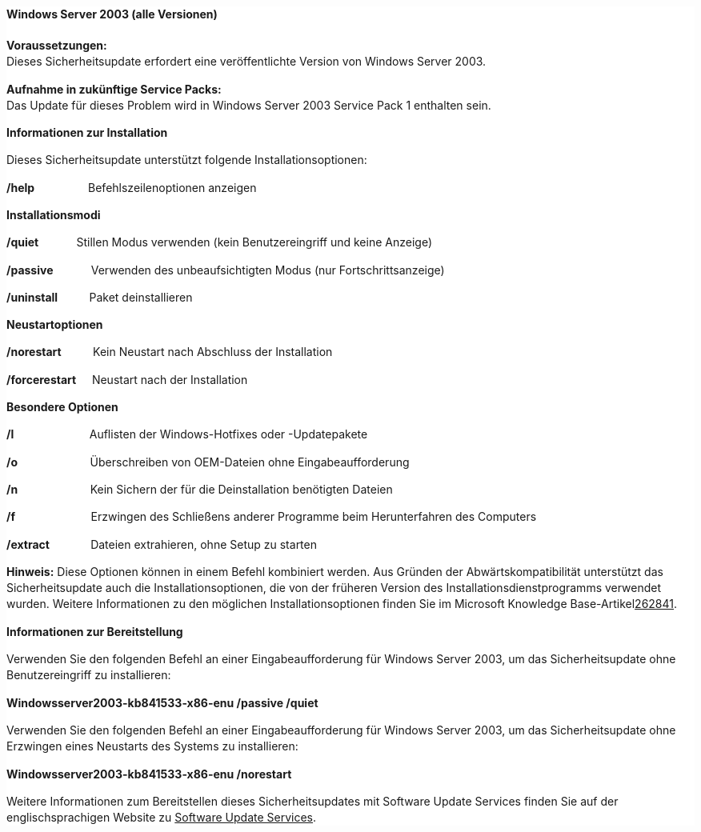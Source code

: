 #### Windows Server 2003 (alle Versionen)
  
**Voraussetzungen:**  
Dieses Sicherheitsupdate erfordert eine veröffentlichte Version von Windows Server 2003.
  
**Aufnahme in zukünftige Service Packs:**  
Das Update für dieses Problem wird in Windows Server 2003 Service Pack 1 enthalten sein.
  
**Informationen zur Installation**
  
Dieses Sicherheitsupdate unterstützt folgende Installationsoptionen:
  
**/help**                 Befehlszeilenoptionen anzeigen
  
**Installationsmodi**
  
**/quiet**            Stillen Modus verwenden (kein Benutzereingriff und keine Anzeige)
  
**/passive**            Verwenden des unbeaufsichtigten Modus (nur Fortschrittsanzeige)
  
**/uninstall**          Paket deinstallieren
  
**Neustartoptionen**
  
**/norestart**          Kein Neustart nach Abschluss der Installation
  
**/forcerestart**     Neustart nach der Installation
  
**Besondere Optionen**
  
**/l**                        Auflisten der Windows-Hotfixes oder -Updatepakete
  
**/o**                       Überschreiben von OEM-Dateien ohne Eingabeaufforderung
  
**/n**                       Kein Sichern der für die Deinstallation benötigten Dateien
  
**/f**                        Erzwingen des Schließens anderer Programme beim Herunterfahren des Computers
  
**/extract**             Dateien extrahieren, ohne Setup zu starten
  
**Hinweis:** Diese Optionen können in einem Befehl kombiniert werden. Aus Gründen der Abwärtskompatibilität unterstützt das Sicherheitsupdate auch die Installationsoptionen, die von der früheren Version des Installationsdienstprogramms verwendet wurden. Weitere Informationen zu den möglichen Installationsoptionen finden Sie im Microsoft Knowledge Base-Artikel[262841](http://support.microsoft.com/default.aspx?scid=kb;de;262841).
  
**Informationen zur Bereitstellung**
  
Verwenden Sie den folgenden Befehl an einer Eingabeaufforderung für Windows Server 2003, um das Sicherheitsupdate ohne Benutzereingriff zu installieren:
  
**Windowsserver2003-kb841533-x86-enu /passive /quiet**
  
Verwenden Sie den folgenden Befehl an einer Eingabeaufforderung für Windows Server 2003, um das Sicherheitsupdate ohne Erzwingen eines Neustarts des Systems zu installieren:
  
**Windowsserver2003-kb841533-x86-enu /norestart**
  
Weitere Informationen zum Bereitstellen dieses Sicherheitsupdates mit Software Update Services finden Sie auf der englischsprachigen Website zu [Software Update Services](http://go.microsoft.com/fwlink/?linkid=21125).
  